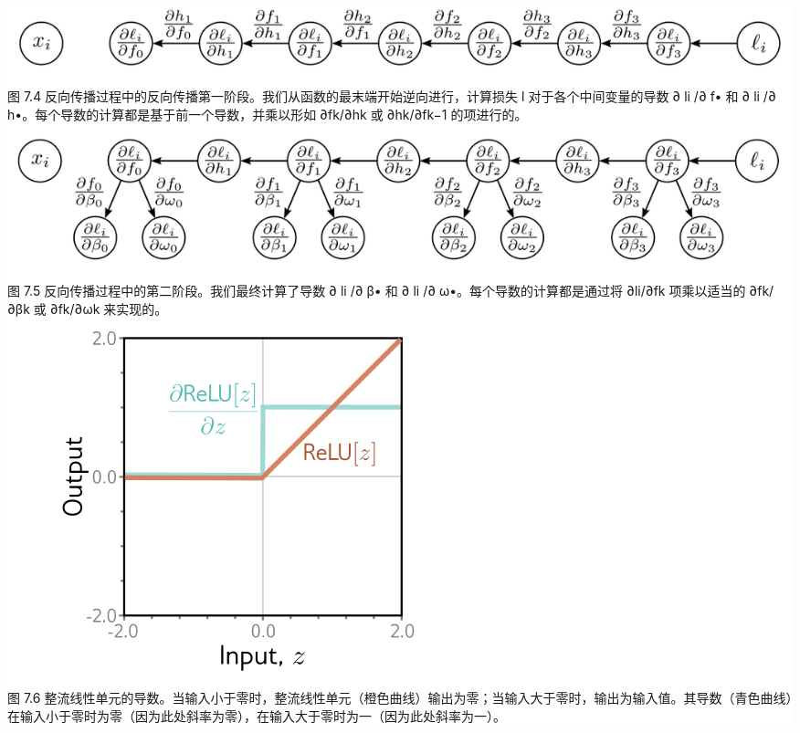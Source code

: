 ![Figure7.4](figures/chapter7/Train2BP2.svg)

图 7.4 反向传播过程中的反向传播第一阶段。我们从函数的最末端开始逆向进行，计算损失 l 对于各个中间变量的导数 ∂ li /∂ f• 和 ∂ li /∂ h•。每个导数的计算都是基于前一个导数，并乘以形如 ∂fk/∂hk 或 ∂hk/∂fk−1 的项进行的。

![Figure7.5](figures/chapter7/Train2BP3.svg)

图 7.5 反向传播过程中的第二阶段。我们最终计算了导数 ∂ li /∂ β• 和 ∂ li /∂ ω•。每个导数的计算都是通过将 ∂li/∂fk 项乘以适当的 ∂fk/∂βk 或 ∂fk/∂ωk 来实现的。

![Figure7.6](figures/chapter7/Train2ReLUDeriv.svg)

图 7.6 整流线性单元的导数。当输入小于零时，整流线性单元（橙色曲线）输出为零；当输入大于零时，输出为输入值。其导数（青色曲线）在输入小于零时为零（因为此处斜率为零），在输入大于零时为一（因为此处斜率为一）。
